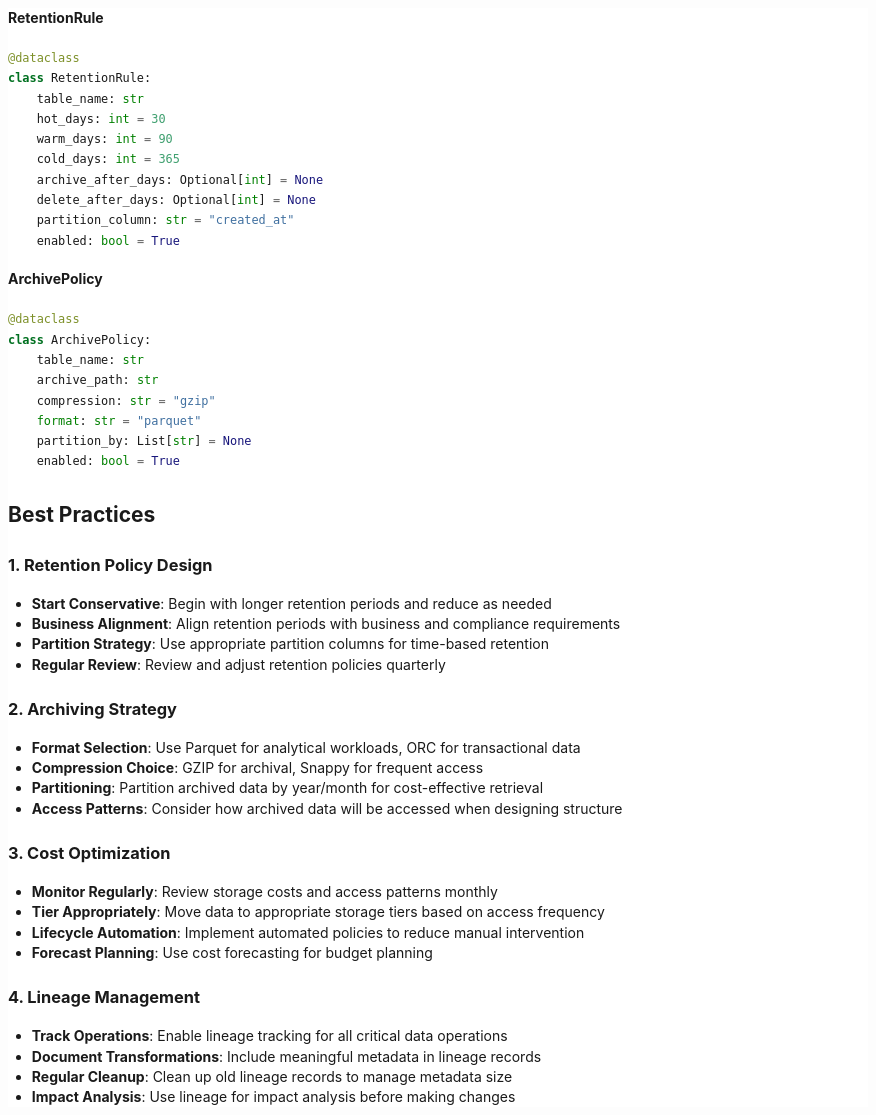#### RetentionRule
```python
@dataclass
class RetentionRule:
    table_name: str
    hot_days: int = 30
    warm_days: int = 90
    cold_days: int = 365
    archive_after_days: Optional[int] = None
    delete_after_days: Optional[int] = None
    partition_column: str = "created_at"
    enabled: bool = True
```

#### ArchivePolicy
```python
@dataclass
class ArchivePolicy:
    table_name: str
    archive_path: str
    compression: str = "gzip"
    format: str = "parquet"
    partition_by: List[str] = None
    enabled: bool = True
```

## Best Practices

### 1. Retention Policy Design

- **Start Conservative**: Begin with longer retention periods and reduce as needed
- **Business Alignment**: Align retention periods with business and compliance requirements
- **Partition Strategy**: Use appropriate partition columns for time-based retention
- **Regular Review**: Review and adjust retention policies quarterly

### 2. Archiving Strategy

- **Format Selection**: Use Parquet for analytical workloads, ORC for transactional data
- **Compression Choice**: GZIP for archival, Snappy for frequent access
- **Partitioning**: Partition archived data by year/month for cost-effective retrieval
- **Access Patterns**: Consider how archived data will be accessed when designing structure

### 3. Cost Optimization

- **Monitor Regularly**: Review storage costs and access patterns monthly
- **Tier Appropriately**: Move data to appropriate storage tiers based on access frequency
- **Lifecycle Automation**: Implement automated policies to reduce manual intervention
- **Forecast Planning**: Use cost forecasting for budget planning

### 4. Lineage Management

- **Track Operations**: Enable lineage tracking for all critical data operations
- **Document Transformations**: Include meaningful metadata in lineage records
- **Regular Cleanup**: Clean up old lineage records to manage metadata size
- **Impact Analysis**: Use lineage for impact analysis before making changes

